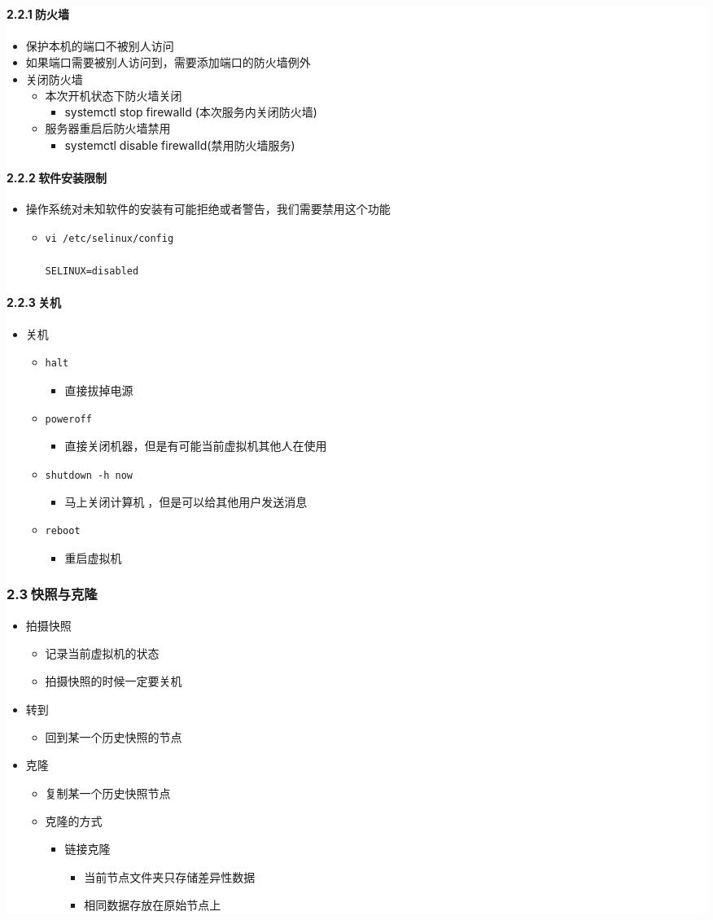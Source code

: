 #### 2.2.1 **防火墙**

- 保护本机的端口不被别人访问
- 如果端口需要被别人访问到，需要添加端口的防火墙例外
- 关闭防火墙
  - 本次开机状态下防火墙关闭
    - systemctl stop firewalld (本次服务内关闭防火墙)
  - 服务器重启后防火墙禁用
    - systemctl disable firewalld(禁用防火墙服务)

#### 2.2.2 **软件安装限制**

- 操作系统对未知软件的安装有可能拒绝或者警告，我们需要禁用这个功能

  - ```shell
    vi /etc/selinux/config
    
    SELINUX=disabled
    ```

    

#### **2.2.3 关机**

- 关机

  - `halt`
    - 直接拔掉电源

  - `poweroff`
    - 直接关闭机器，但是有可能当前虚拟机其他人在使用

  - `shutdown -h now`
    - 马上关闭计算机 ，但是可以给其他用户发送消息

  - `reboot`
    - 重启虚拟机

### 2.3 **快照与克隆**

- 拍摄快照

  - 记录当前虚拟机的状态

  - 拍摄快照的时候一定要关机

- 转到
  - 回到某一个历史快照的节点

- 克隆

  - 复制某一个历史快照节点

  - 克隆的方式

    - 链接克隆

      - 当前节点文件夹只存储差异性数据

      - 相同数据存放在原始节点上
